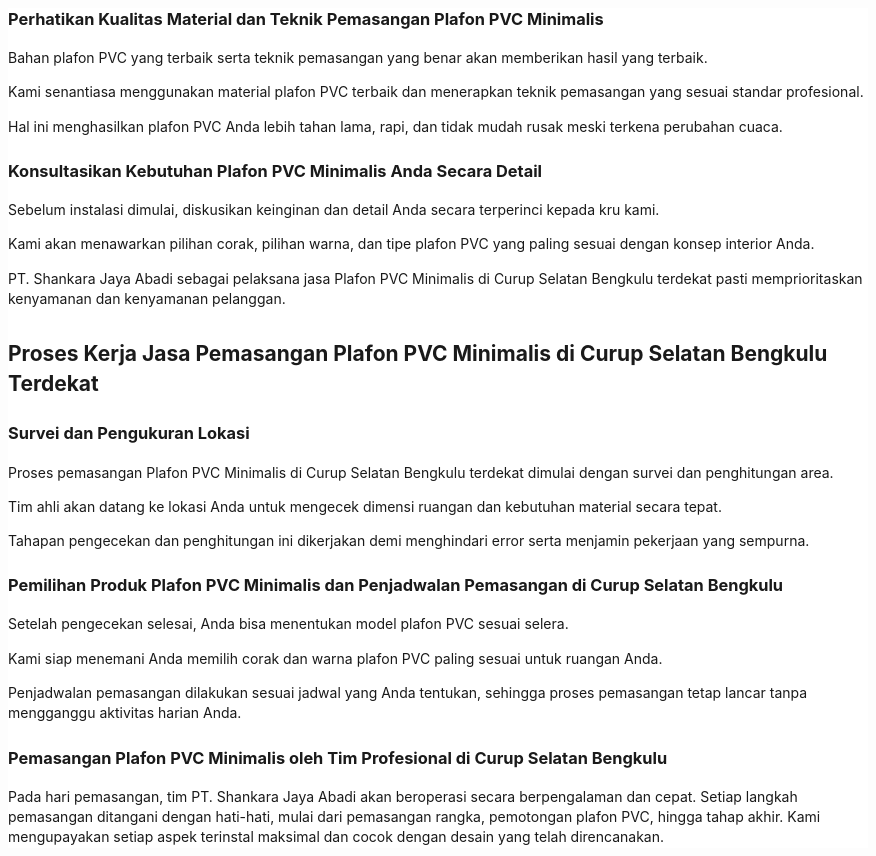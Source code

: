 ### Perhatikan Kualitas Material dan Teknik Pemasangan Plafon PVC Minimalis

Bahan plafon PVC yang terbaik serta teknik pemasangan yang benar akan memberikan hasil yang terbaik.

Kami senantiasa menggunakan material plafon PVC terbaik dan menerapkan teknik pemasangan yang sesuai standar profesional.

Hal ini menghasilkan plafon PVC Anda lebih tahan lama, rapi, dan tidak mudah rusak meski terkena perubahan cuaca.

### Konsultasikan Kebutuhan Plafon PVC Minimalis Anda Secara Detail

Sebelum instalasi dimulai, diskusikan keinginan dan detail Anda secara terperinci kepada kru kami.

Kami akan menawarkan pilihan corak, pilihan warna, dan tipe plafon PVC yang paling sesuai dengan konsep interior Anda.

PT. Shankara Jaya Abadi sebagai pelaksana jasa Plafon PVC Minimalis di Curup Selatan Bengkulu terdekat pasti memprioritaskan kenyamanan dan kenyamanan pelanggan.

## Proses Kerja Jasa Pemasangan Plafon PVC Minimalis di Curup Selatan Bengkulu Terdekat

### Survei dan Pengukuran Lokasi

Proses pemasangan Plafon PVC Minimalis di Curup Selatan Bengkulu terdekat dimulai dengan survei dan penghitungan area.

Tim ahli akan datang ke lokasi Anda untuk mengecek dimensi ruangan dan kebutuhan material secara tepat.

Tahapan pengecekan dan penghitungan ini dikerjakan demi menghindari error serta menjamin pekerjaan yang sempurna.

### Pemilihan Produk Plafon PVC Minimalis dan Penjadwalan Pemasangan di Curup Selatan Bengkulu

Setelah pengecekan selesai, Anda bisa menentukan model plafon PVC sesuai selera.

Kami siap menemani Anda memilih corak dan warna plafon PVC paling sesuai untuk ruangan Anda.

Penjadwalan pemasangan dilakukan sesuai jadwal yang Anda tentukan, sehingga proses pemasangan tetap lancar tanpa mengganggu aktivitas harian Anda.

### Pemasangan Plafon PVC Minimalis oleh Tim Profesional di Curup Selatan Bengkulu

Pada hari pemasangan, tim PT. Shankara Jaya Abadi akan beroperasi secara berpengalaman dan cepat. Setiap langkah pemasangan ditangani dengan hati-hati, mulai dari pemasangan rangka, pemotongan plafon PVC, hingga tahap akhir. Kami mengupayakan setiap aspek terinstal maksimal dan cocok dengan desain yang telah direncanakan.
